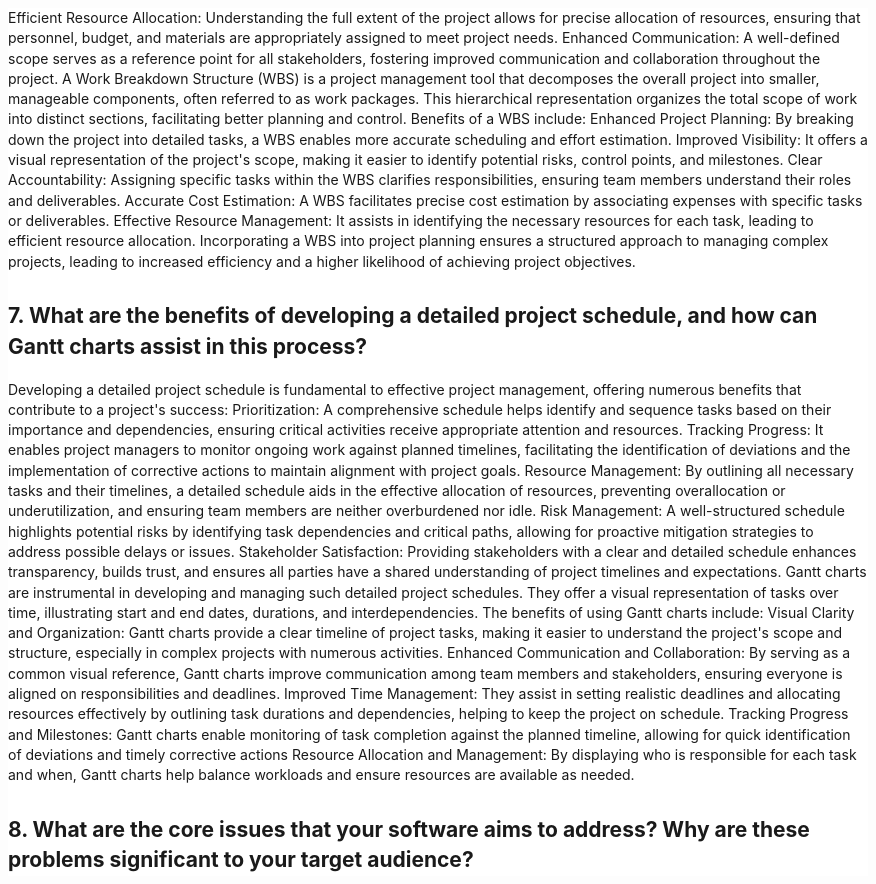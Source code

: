 Efficient Resource Allocation: Understanding the full extent of the project allows for precise allocation of resources, ensuring that personnel, budget, and materials are appropriately assigned to meet project needs. 
Enhanced Communication: A well-defined scope serves as a reference point for all stakeholders, fostering improved communication and collaboration throughout the project. 
A Work Breakdown Structure (WBS) is a project management tool that decomposes the overall project into smaller, manageable components, often referred to as work packages. This hierarchical representation organizes the total scope of work into distinct sections, facilitating better planning and control. 
Benefits of a WBS include:
Enhanced Project Planning: By breaking down the project into detailed tasks, a WBS enables more accurate scheduling and effort estimation. 
Improved Visibility: It offers a visual representation of the project's scope, making it easier to identify potential risks, control points, and milestones. 
Clear Accountability: Assigning specific tasks within the WBS clarifies responsibilities, ensuring team members understand their roles and deliverables. 
Accurate Cost Estimation: A WBS facilitates precise cost estimation by associating expenses with specific tasks or deliverables. 
Effective Resource Management: It assists in identifying the necessary resources for each task, leading to efficient resource allocation. 
Incorporating a WBS into project planning ensures a structured approach to managing complex projects, leading to increased efficiency and a higher likelihood of achieving project objectives.
## 7. What are the benefits of developing a detailed project schedule, and how can Gantt charts assist in this process?
Developing a detailed project schedule is fundamental to effective project management, offering numerous benefits that contribute to a project's success:
Prioritization: A comprehensive schedule helps identify and sequence tasks based on their importance and dependencies, ensuring critical activities receive appropriate attention and resources. 
Tracking Progress: It enables project managers to monitor ongoing work against planned timelines, facilitating the identification of deviations and the implementation of corrective actions to maintain alignment with project goals. 
Resource Management: By outlining all necessary tasks and their timelines, a detailed schedule aids in the effective allocation of resources, preventing overallocation or underutilization, and ensuring team members are neither overburdened nor idle. 
Risk Management: A well-structured schedule highlights potential risks by identifying task dependencies and critical paths, allowing for proactive mitigation strategies to address possible delays or issues. 
Stakeholder Satisfaction: Providing stakeholders with a clear and detailed schedule enhances transparency, builds trust, and ensures all parties have a shared understanding of project timelines and expectations. 
Gantt charts are instrumental in developing and managing such detailed project schedules. They offer a visual representation of tasks over time, illustrating start and end dates, durations, and interdependencies. The benefits of using Gantt charts include:
Visual Clarity and Organization: Gantt charts provide a clear timeline of project tasks, making it easier to understand the project's scope and structure, especially in complex projects with numerous activities. 
Enhanced Communication and Collaboration: By serving as a common visual reference, Gantt charts improve communication among team members and stakeholders, ensuring everyone is aligned on responsibilities and deadlines. 
Improved Time Management: They assist in setting realistic deadlines and allocating resources effectively by outlining task durations and dependencies, helping to keep the project on schedule. 
Tracking Progress and Milestones: Gantt charts enable monitoring of task completion against the planned timeline, allowing for quick identification of deviations and timely corrective actions
Resource Allocation and Management: By displaying who is responsible for each task and when, Gantt charts help balance workloads and ensure resources are available as needed. 
## 8. What are the core issues that your software aims to address? Why are these problems significant to your target audience?